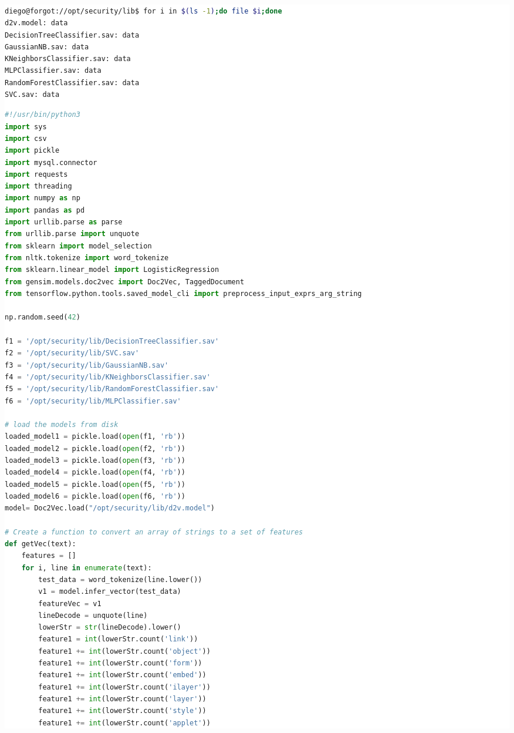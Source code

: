 
```bash
diego@forgot://opt/security/lib$ for i in $(ls -1);do file $i;done
d2v.model: data
DecisionTreeClassifier.sav: data
GaussianNB.sav: data
KNeighborsClassifier.sav: data
MLPClassifier.sav: data
RandomForestClassifier.sav: data
SVC.sav: data
```

```python
#!/usr/bin/python3
import sys
import csv
import pickle
import mysql.connector
import requests
import threading
import numpy as np
import pandas as pd
import urllib.parse as parse
from urllib.parse import unquote
from sklearn import model_selection
from nltk.tokenize import word_tokenize
from sklearn.linear_model import LogisticRegression
from gensim.models.doc2vec import Doc2Vec, TaggedDocument
from tensorflow.python.tools.saved_model_cli import preprocess_input_exprs_arg_string

np.random.seed(42)

f1 = '/opt/security/lib/DecisionTreeClassifier.sav'
f2 = '/opt/security/lib/SVC.sav'
f3 = '/opt/security/lib/GaussianNB.sav'
f4 = '/opt/security/lib/KNeighborsClassifier.sav'
f5 = '/opt/security/lib/RandomForestClassifier.sav'
f6 = '/opt/security/lib/MLPClassifier.sav'

# load the models from disk
loaded_model1 = pickle.load(open(f1, 'rb'))
loaded_model2 = pickle.load(open(f2, 'rb'))
loaded_model3 = pickle.load(open(f3, 'rb'))
loaded_model4 = pickle.load(open(f4, 'rb'))
loaded_model5 = pickle.load(open(f5, 'rb'))
loaded_model6 = pickle.load(open(f6, 'rb'))
model= Doc2Vec.load("/opt/security/lib/d2v.model")

# Create a function to convert an array of strings to a set of features
def getVec(text):
    features = []
    for i, line in enumerate(text):
        test_data = word_tokenize(line.lower())
        v1 = model.infer_vector(test_data)
        featureVec = v1
        lineDecode = unquote(line)
        lowerStr = str(lineDecode).lower()
        feature1 = int(lowerStr.count('link'))
        feature1 += int(lowerStr.count('object'))
        feature1 += int(lowerStr.count('form'))
        feature1 += int(lowerStr.count('embed'))
        feature1 += int(lowerStr.count('ilayer'))
        feature1 += int(lowerStr.count('layer'))
        feature1 += int(lowerStr.count('style'))
        feature1 += int(lowerStr.count('applet'))
```